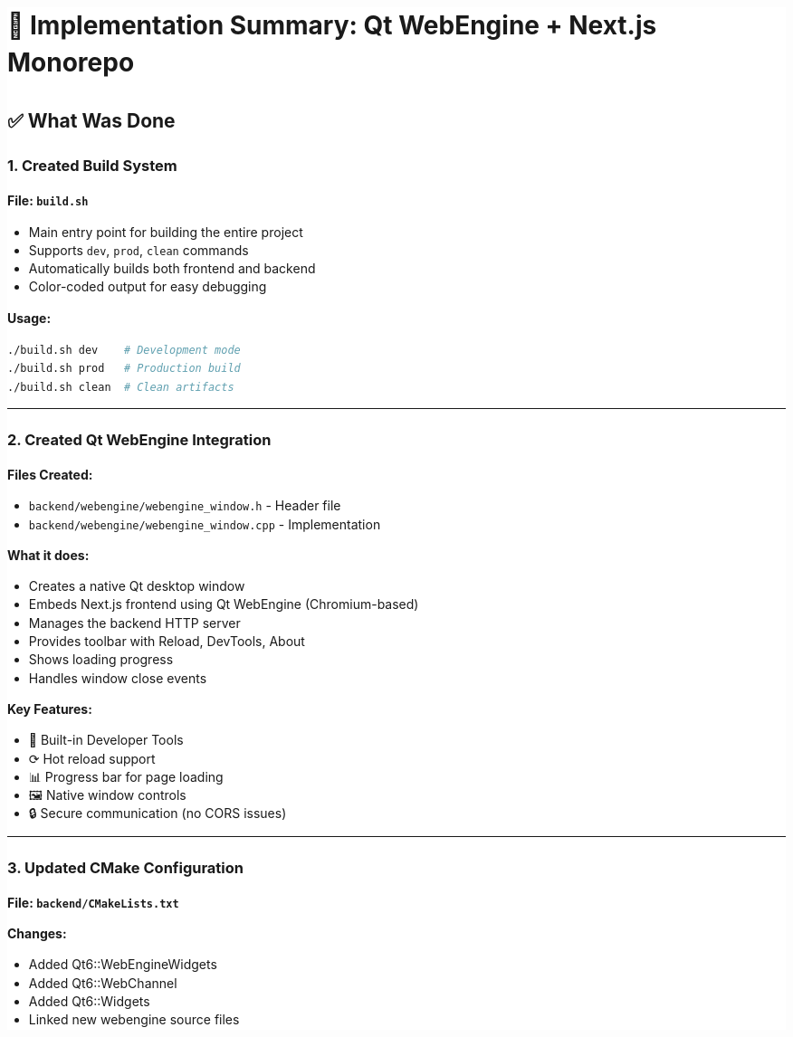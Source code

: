 # 🎯 Implementation Summary: Qt WebEngine + Next.js Monorepo

## ✅ What Was Done

### 1. Created Build System

**File: `build.sh`**
- Main entry point for building the entire project
- Supports `dev`, `prod`, `clean` commands
- Automatically builds both frontend and backend
- Color-coded output for easy debugging

**Usage:**
```bash
./build.sh dev    # Development mode
./build.sh prod   # Production build
./build.sh clean  # Clean artifacts
```

---

### 2. Created Qt WebEngine Integration

**Files Created:**
- `backend/webengine/webengine_window.h` - Header file
- `backend/webengine/webengine_window.cpp` - Implementation

**What it does:**
- Creates a native Qt desktop window
- Embeds Next.js frontend using Qt WebEngine (Chromium-based)
- Manages the backend HTTP server
- Provides toolbar with Reload, DevTools, About
- Shows loading progress
- Handles window close events

**Key Features:**
- 🔧 Built-in Developer Tools
- ⟳ Hot reload support
- 📊 Progress bar for page loading
- 🖼️ Native window controls
- 🔒 Secure communication (no CORS issues)

---

### 3. Updated CMake Configuration

**File: `backend/CMakeLists.txt`**

**Changes:**
- Added Qt6::WebEngineWidgets
- Added Qt6::WebChannel
- Added Qt6::Widgets
- Linked new webengine source files
